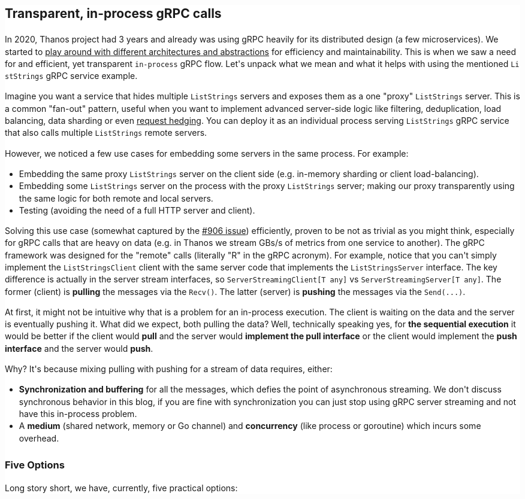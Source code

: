 ## Transparent, in-process gRPC calls

In 2020, Thanos project had 3 years and already was using gRPC heavily for its distributed design (a few microservices). We started to [play around with different architectures and abstractions](https://github.com/thanos-io/thanos/commit/202fb4d46f35b91577bbc977d46c27f0e6f15e900) for efficiency and maintainability. This is when we saw a need for and efficient, yet transparent `in-process` gRPC flow. Let's unpack what we mean and what it helps with using the mentioned `ListStrings` gRPC service example.

Imagine you want a service that hides multiple `ListStrings` servers and exposes them as a one "proxy" `ListStrings` server. This is a common "fan-out" pattern, useful when you want to implement advanced server-side logic like filtering, deduplication, load balancing, data sharding or even [request hedging](https://dzone.com/articles/request-hedging-applicability-benefits-trade-offs). You can deploy it as an individual process serving `ListStrings` gRPC service that also calls multiple `ListStrings` remote servers.

However, we noticed a few use cases for embedding some servers in the same process. For example:

- Embedding the same proxy `ListStrings` server on the client side (e.g. in-memory sharding or client load-balancing).
- Embedding some `ListStrings` server on the process with the proxy `ListStrings` server; making our proxy transparently using the same logic for both remote and local servers.
- Testing (avoiding the need of a full HTTP server and client).

Solving this use case (somewhat captured by the [#906 issue](https://github.com/grpc/grpc-go/issues/906)) efficiently, proven to be not as trivial as you might think, especially for gRPC calls that are heavy on data (e.g. in Thanos we stream GBs/s of metrics from one service to another). The gRPC framework was designed for the "remote" calls (literally "R" in the gRPC acronym). For example, notice that you can't simply implement the `ListStringsClient` client with the same server code that implements the `ListStringsServer` interface. The key difference is actually in the server stream interfaces, so `ServerStreamingClient[T any]` vs `ServerStreamingServer[T any]`. The former (client) is **pulling** the messages via the `Recv()`. The latter (server) is **pushing** the messages via the `Send(...)`.

At first, it might not be intuitive why that is a problem for an in-process execution. The client is waiting on the data and the server is eventually pushing it. What did we expect, both pulling the data? Well, technically speaking yes, for **the sequential execution** it would be better if the client would **pull** and the server would **implement the pull interface** or the client would implement the **push interface** and the server would **push**.

Why? It's because mixing pulling with pushing for a stream of data requires, either:

- **Synchronization and buffering** for all the messages, which defies the point of asynchronous streaming. We don't discuss synchronous behavior in this blog, if you are fine with synchronization you can just stop using gRPC server streaming and not have this in-process problem.
- A **medium** (shared network, memory or Go channel) and **concurrency** (like process or goroutine) which incurs some overhead.

### Five Options

Long story short, we have, currently, five practical options:
